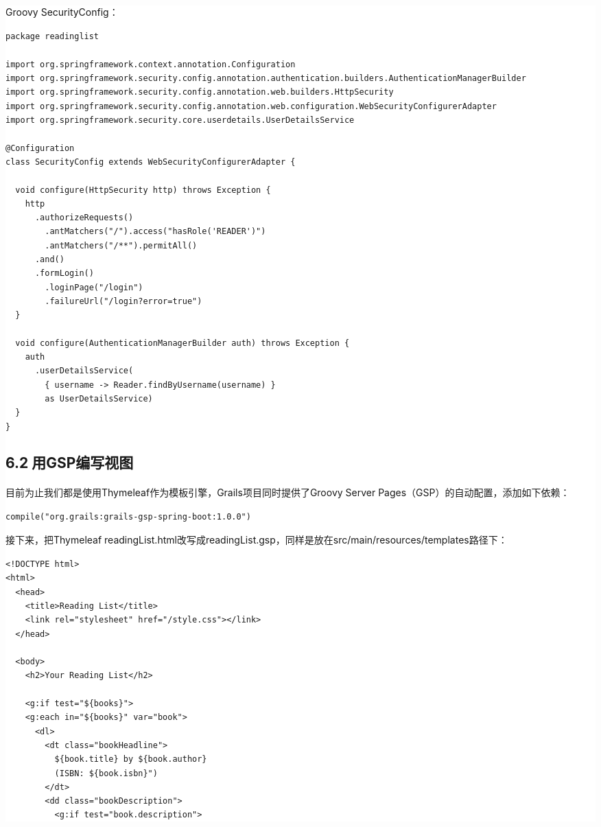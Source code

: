Groovy SecurityConfig：

```
package readinglist

import org.springframework.context.annotation.Configuration
import org.springframework.security.config.annotation.authentication.builders.AuthenticationManagerBuilder
import org.springframework.security.config.annotation.web.builders.HttpSecurity
import org.springframework.security.config.annotation.web.configuration.WebSecurityConfigurerAdapter
import org.springframework.security.core.userdetails.UserDetailsService

@Configuration
class SecurityConfig extends WebSecurityConfigurerAdapter {
  
  void configure(HttpSecurity http) throws Exception {
    http
      .authorizeRequests()
        .antMatchers("/").access("hasRole('READER')")
        .antMatchers("/**").permitAll()
      .and()
      .formLogin()
        .loginPage("/login")
        .failureUrl("/login?error=true")
  }
  
  void configure(AuthenticationManagerBuilder auth) throws Exception {
    auth
      .userDetailsService(
        { username -> Reader.findByUsername(username) }
        as UserDetailsService)
  }
}
```

## 6.2 用GSP编写视图

目前为止我们都是使用Thymeleaf作为模板引擎，Grails项目同时提供了Groovy Server Pages（GSP）的自动配置，添加如下依赖：

```
compile("org.grails:grails-gsp-spring-boot:1.0.0")
```

接下来，把Thymeleaf readingList.html改写成readingList.gsp，同样是放在src/main/resources/templates路径下：

```
<!DOCTYPE html>
<html>
  <head>
    <title>Reading List</title>
    <link rel="stylesheet" href="/style.css"></link>
  </head>
  
  <body>
    <h2>Your Reading List</h2>
    
    <g:if test="${books}">
    <g:each in="${books}" var="book">
      <dl>
        <dt class="bookHeadline">
          ${book.title} by ${book.author}
          (ISBN: ${book.isbn}")
        </dt>
        <dd class="bookDescription">
          <g:if test="book.description">
```